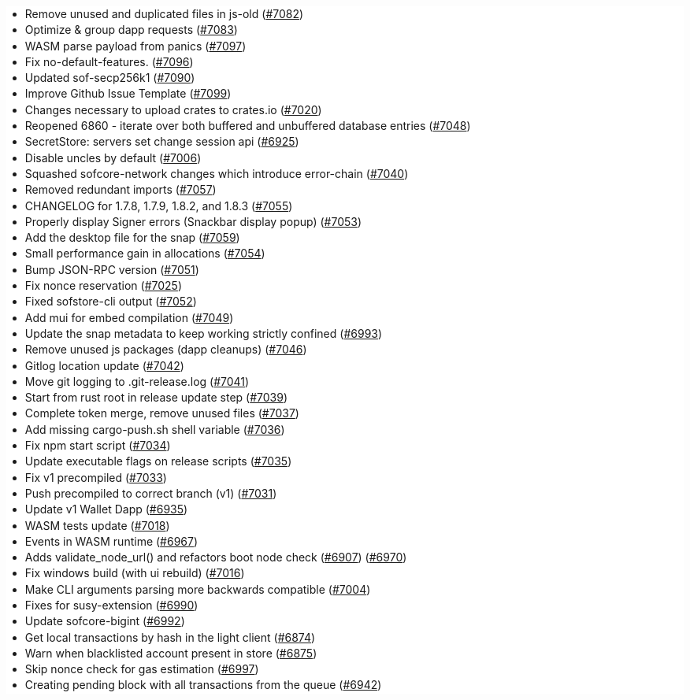 - Remove unused and duplicated files in js-old ([#7082](https://octonion.institute/susytech/susy/pull/7082))
- Optimize & group dapp requests ([#7083](https://octonion.institute/susytech/susy/pull/7083))
- WASM parse payload from panics ([#7097](https://octonion.institute/susytech/susy/pull/7097))
- Fix no-default-features. ([#7096](https://octonion.institute/susytech/susy/pull/7096))
- Updated sof-secp256k1 ([#7090](https://octonion.institute/susytech/susy/pull/7090))
- Improve Github Issue Template ([#7099](https://octonion.institute/susytech/susy/pull/7099))
- Changes necessary to upload crates to crates.io ([#7020](https://octonion.institute/susytech/susy/pull/7020))
- Reopened 6860 - iterate over both buffered and unbuffered database entries ([#7048](https://octonion.institute/susytech/susy/pull/7048))
- SecretStore: servers set change session api ([#6925](https://octonion.institute/susytech/susy/pull/6925))
- Disable uncles by default ([#7006](https://octonion.institute/susytech/susy/pull/7006))
- Squashed sofcore-network changes which introduce error-chain ([#7040](https://octonion.institute/susytech/susy/pull/7040))
- Removed redundant imports ([#7057](https://octonion.institute/susytech/susy/pull/7057))
- CHANGELOG for 1.7.8, 1.7.9, 1.8.2, and 1.8.3 ([#7055](https://octonion.institute/susytech/susy/pull/7055))
- Properly display Signer errors (Snackbar display popup) ([#7053](https://octonion.institute/susytech/susy/pull/7053))
- Add the desktop file for the snap ([#7059](https://octonion.institute/susytech/susy/pull/7059))
- Small performance gain in allocations ([#7054](https://octonion.institute/susytech/susy/pull/7054))
- Bump JSON-RPC version ([#7051](https://octonion.institute/susytech/susy/pull/7051))
- Fix nonce reservation ([#7025](https://octonion.institute/susytech/susy/pull/7025))
- Fixed sofstore-cli output ([#7052](https://octonion.institute/susytech/susy/pull/7052))
- Add mui for embed compilation ([#7049](https://octonion.institute/susytech/susy/pull/7049))
- Update the snap metadata to keep working strictly confined ([#6993](https://octonion.institute/susytech/susy/pull/6993))
- Remove unused js packages (dapp cleanups) ([#7046](https://octonion.institute/susytech/susy/pull/7046))
- Gitlog location update  ([#7042](https://octonion.institute/susytech/susy/pull/7042))
- Move git logging to .git-release.log ([#7041](https://octonion.institute/susytech/susy/pull/7041))
- Start from rust root in release update step ([#7039](https://octonion.institute/susytech/susy/pull/7039))
- Complete token merge, remove unused files ([#7037](https://octonion.institute/susytech/susy/pull/7037))
- Add missing cargo-push.sh shell variable ([#7036](https://octonion.institute/susytech/susy/pull/7036))
- Fix npm start script ([#7034](https://octonion.institute/susytech/susy/pull/7034))
-  Update executable flags on release scripts ([#7035](https://octonion.institute/susytech/susy/pull/7035))
- Fix v1 precompiled ([#7033](https://octonion.institute/susytech/susy/pull/7033))
- Push precompiled to correct branch (v1) ([#7031](https://octonion.institute/susytech/susy/pull/7031))
- Update v1 Wallet Dapp ([#6935](https://octonion.institute/susytech/susy/pull/6935))
- WASM tests update ([#7018](https://octonion.institute/susytech/susy/pull/7018))
- Events in WASM runtime ([#6967](https://octonion.institute/susytech/susy/pull/6967))
- Adds validate_node_url() and refactors boot node check ([#6907](https://octonion.institute/susytech/susy/pull/6907)) ([#6970](https://octonion.institute/susytech/susy/pull/6970))
- Fix windows build (with ui rebuild) ([#7016](https://octonion.institute/susytech/susy/pull/7016))
- Make CLI arguments parsing more backwards compatible ([#7004](https://octonion.institute/susytech/susy/pull/7004))
- Fixes for susy-extension ([#6990](https://octonion.institute/susytech/susy/pull/6990))
- Update sofcore-bigint ([#6992](https://octonion.institute/susytech/susy/pull/6992))
- Get local transactions by hash in the light client ([#6874](https://octonion.institute/susytech/susy/pull/6874))
- Warn when blacklisted account present in store ([#6875](https://octonion.institute/susytech/susy/pull/6875))
- Skip nonce check for gas estimation ([#6997](https://octonion.institute/susytech/susy/pull/6997))
- Creating pending block with all transactions from the queue ([#6942](https://octonion.institute/susytech/susy/pull/6942))